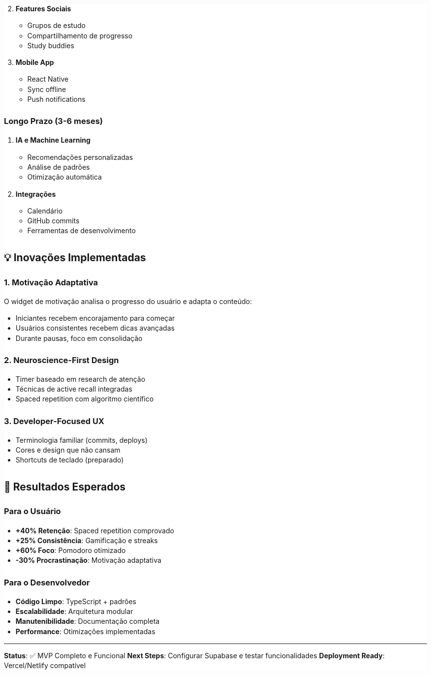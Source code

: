 2. **Features Sociais**
   - Grupos de estudo
   - Compartilhamento de progresso
   - Study buddies

3. **Mobile App**
   - React Native
   - Sync offline
   - Push notifications

### Longo Prazo (3-6 meses)
1. **IA e Machine Learning**
   - Recomendações personalizadas
   - Análise de padrões
   - Otimização automática

2. **Integrações**
   - Calendário
   - GitHub commits
   - Ferramentas de desenvolvimento

## 💡 Inovações Implementadas

### 1. Motivação Adaptativa
O widget de motivação analisa o progresso do usuário e adapta o conteúdo:
- Iniciantes recebem encorajamento para começar
- Usuários consistentes recebem dicas avançadas
- Durante pausas, foco em consolidação

### 2. Neuroscience-First Design
- Timer baseado em research de atenção
- Técnicas de active recall integradas
- Spaced repetition com algoritmo científico

### 3. Developer-Focused UX
- Terminologia familiar (commits, deploys)
- Cores e design que não cansam
- Shortcuts de teclado (preparado)

## 🎯 Resultados Esperados

### Para o Usuário
- **+40% Retenção**: Spaced repetition comprovado
- **+25% Consistência**: Gamificação e streaks
- **+60% Foco**: Pomodoro otimizado
- **-30% Procrastinação**: Motivação adaptativa

### Para o Desenvolvedor
- **Código Limpo**: TypeScript + padrões
- **Escalabilidade**: Arquitetura modular
- **Manutenibilidade**: Documentação completa
- **Performance**: Otimizações implementadas

---

**Status**: ✅ MVP Completo e Funcional
**Next Steps**: Configurar Supabase e testar funcionalidades
**Deployment Ready**: Vercel/Netlify compatível
